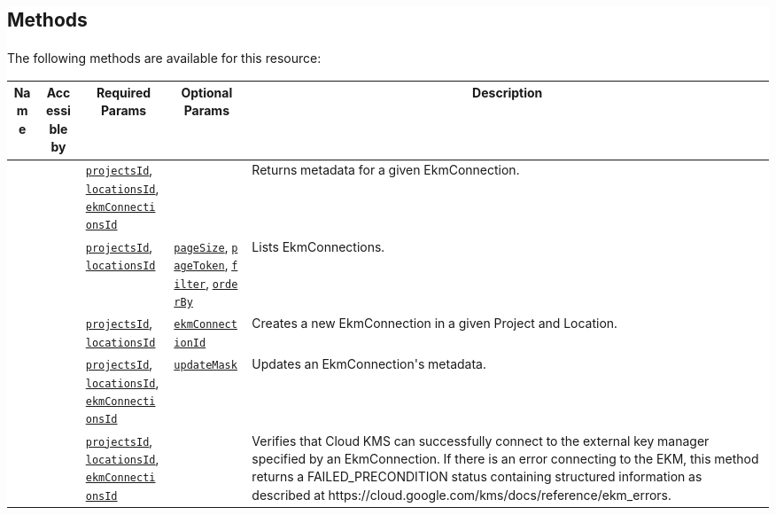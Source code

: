 ## Methods

The following methods are available for this resource:

<table>
<thead>
    <tr>
    <th>Name</th>
    <th>Accessible by</th>
    <th>Required Params</th>
    <th>Optional Params</th>
    <th>Description</th>
    </tr>
</thead>
<tbody>
<tr>
    <td><a href="#get"><CopyableCode code="get" /></a></td>
    <td><CopyableCode code="select" /></td>
    <td><a href="#parameter-projectsId"><code>projectsId</code></a>, <a href="#parameter-locationsId"><code>locationsId</code></a>, <a href="#parameter-ekmConnectionsId"><code>ekmConnectionsId</code></a></td>
    <td></td>
    <td>Returns metadata for a given EkmConnection.</td>
</tr>
<tr>
    <td><a href="#list"><CopyableCode code="list" /></a></td>
    <td><CopyableCode code="select" /></td>
    <td><a href="#parameter-projectsId"><code>projectsId</code></a>, <a href="#parameter-locationsId"><code>locationsId</code></a></td>
    <td><a href="#parameter-pageSize"><code>pageSize</code></a>, <a href="#parameter-pageToken"><code>pageToken</code></a>, <a href="#parameter-filter"><code>filter</code></a>, <a href="#parameter-orderBy"><code>orderBy</code></a></td>
    <td>Lists EkmConnections.</td>
</tr>
<tr>
    <td><a href="#create"><CopyableCode code="create" /></a></td>
    <td><CopyableCode code="insert" /></td>
    <td><a href="#parameter-projectsId"><code>projectsId</code></a>, <a href="#parameter-locationsId"><code>locationsId</code></a></td>
    <td><a href="#parameter-ekmConnectionId"><code>ekmConnectionId</code></a></td>
    <td>Creates a new EkmConnection in a given Project and Location.</td>
</tr>
<tr>
    <td><a href="#patch"><CopyableCode code="patch" /></a></td>
    <td><CopyableCode code="update" /></td>
    <td><a href="#parameter-projectsId"><code>projectsId</code></a>, <a href="#parameter-locationsId"><code>locationsId</code></a>, <a href="#parameter-ekmConnectionsId"><code>ekmConnectionsId</code></a></td>
    <td><a href="#parameter-updateMask"><code>updateMask</code></a></td>
    <td>Updates an EkmConnection's metadata.</td>
</tr>
<tr>
    <td><a href="#verify_connectivity"><CopyableCode code="verify_connectivity" /></a></td>
    <td><CopyableCode code="exec" /></td>
    <td><a href="#parameter-projectsId"><code>projectsId</code></a>, <a href="#parameter-locationsId"><code>locationsId</code></a>, <a href="#parameter-ekmConnectionsId"><code>ekmConnectionsId</code></a></td>
    <td></td>
    <td>Verifies that Cloud KMS can successfully connect to the external key manager specified by an EkmConnection. If there is an error connecting to the EKM, this method returns a FAILED_PRECONDITION status containing structured information as described at https://cloud.google.com/kms/docs/reference/ekm_errors.</td>
</tr>